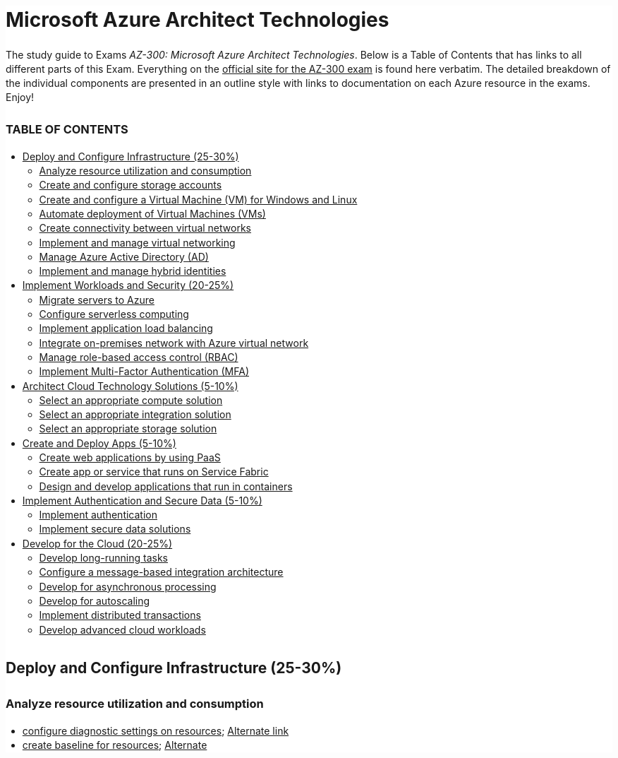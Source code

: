 # Microsoft Azure Architect Technologies 
The study guide to Exams *AZ-300: Microsoft Azure Architect Technologies*. Below is a Table of Contents that has links to all different parts of this Exam. Everything on the [official site for the AZ-300 exam](https://www.microsoft.com/en-us/learning/exam-AZ-300.aspx) is found here verbatim. The detailed breakdown of the individual components are presented in an outline style with links to documentation on each Azure resource in the exams. Enjoy!

### TABLE OF CONTENTS 
- [Deploy and Configure Infrastructure (25-30%)](#deploy-and-configure-infrastructure-25-30)
  - [Analyze resource utilization and consumption](#analyze-resource-utilization-and-consumption)
  - [Create and configure storage accounts](#create-and-configure-storage-accounts)
  - [Create and configure a Virtual Machine (VM) for Windows and Linux](#create-and-configure-a-virtual-machine-vm-for-windows-and-linux)
  - [Automate deployment of Virtual Machines (VMs)](#automate-deployment-of-virtual-machines-vms)
  - [Create connectivity between virtual networks](#create-connectivity-between-virtual-networks)
  - [Implement and manage virtual networking](#implement-and-manage-virtual-networking)
  - [Manage Azure Active Directory (AD)](#manage-azure-active-directory-ad)
  - [Implement and manage hybrid identities](#implement-and-manage-hybrid-identities)
- [Implement Workloads and Security (20-25%)](#implement-workloads-and-security-20-25)
  - [Migrate servers to Azure](#migrate-servers-to-azure)
  - [Configure serverless computing](#configure-serverless-computing)
  - [Implement application load balancing](#implement-application-load-balancing)
  - [Integrate on-premises network with Azure virtual network](#integrate-on-premises-network-with-azure-virtual-network)
  - [Manage role-based access control (RBAC)](#manage-role-based-access-control-rbac)
  - [Implement Multi-Factor Authentication (MFA)](#implement-multi-factor-authentication-mfa)
- [Architect Cloud Technology Solutions (5-10%)](#architect-cloud-technology-solutions-5-10)
  - [Select an appropriate compute solution](#select-an-appropriate-compute-solution)
  - [Select an appropriate integration solution](#select-an-appropriate-integration-solution)
  - [Select an appropriate storage solution](#select-an-appropriate-storage-solution)
- [Create and Deploy Apps (5-10%)](#create-and-deploy-apps-5-10)
  - [Create web applications by using PaaS](#create-web-applications-by-using-paas)
  - [Create app or service that runs on Service Fabric](#create-app-or-service-that-runs-on-service-fabric)
  - [Design and develop applications that run in containers](#design-and-develop-applications-that-run-in-containers)
- [Implement Authentication and Secure Data (5-10%)](#implement-authentication-and-secure-data-5-10)
  - [Implement authentication](#implement-authentication)
  - [Implement secure data solutions](#implement-secure-data-solutions)
- [Develop for the Cloud (20-25%)](#develop-for-the-cloud-20-25)
  - [Develop long-running tasks](#develop-long-running-tasks)
  - [Configure a message-based integration architecture](#configure-a-message-based-integration-architecture)
  - [Develop for asynchronous processing](#develop-for-asynchronous-processing)
  - [Develop for autoscaling](#develop-for-autoscaling)
  - [Implement distributed transactions](#implement-distributed-transactions)
  - [Develop advanced cloud workloads](#develop-advanced-cloud-workloads)

## Deploy and Configure Infrastructure (25-30%)
### Analyze resource utilization and consumption
* [configure diagnostic settings on resources](https://docs.microsoft.com/en-us/azure/monitoring-and-diagnostics/azure-diagnostics?toc=/azure/azure-monitor/toc.json);
[Alternate link](https://docs.microsoft.com/en-us/azure/monitoring-and-diagnostics/monitoring-overview-of-diagnostic-logs#resource-diagnostic-settings)
* [create baseline for resources](https://docs.microsoft.com/en-us/azure/monitoring-and-diagnostics/monitoring-alerts-dynamic-thresholds?toc=/azure/azure-monitor/toc.json);
[Alternate](https://docs.microsoft.com/en-us/azure/monitoring-and-diagnostics/monitoring-enable-diagnostic-logs-using-template?toc=/azure/azure-monitor/toc.json)